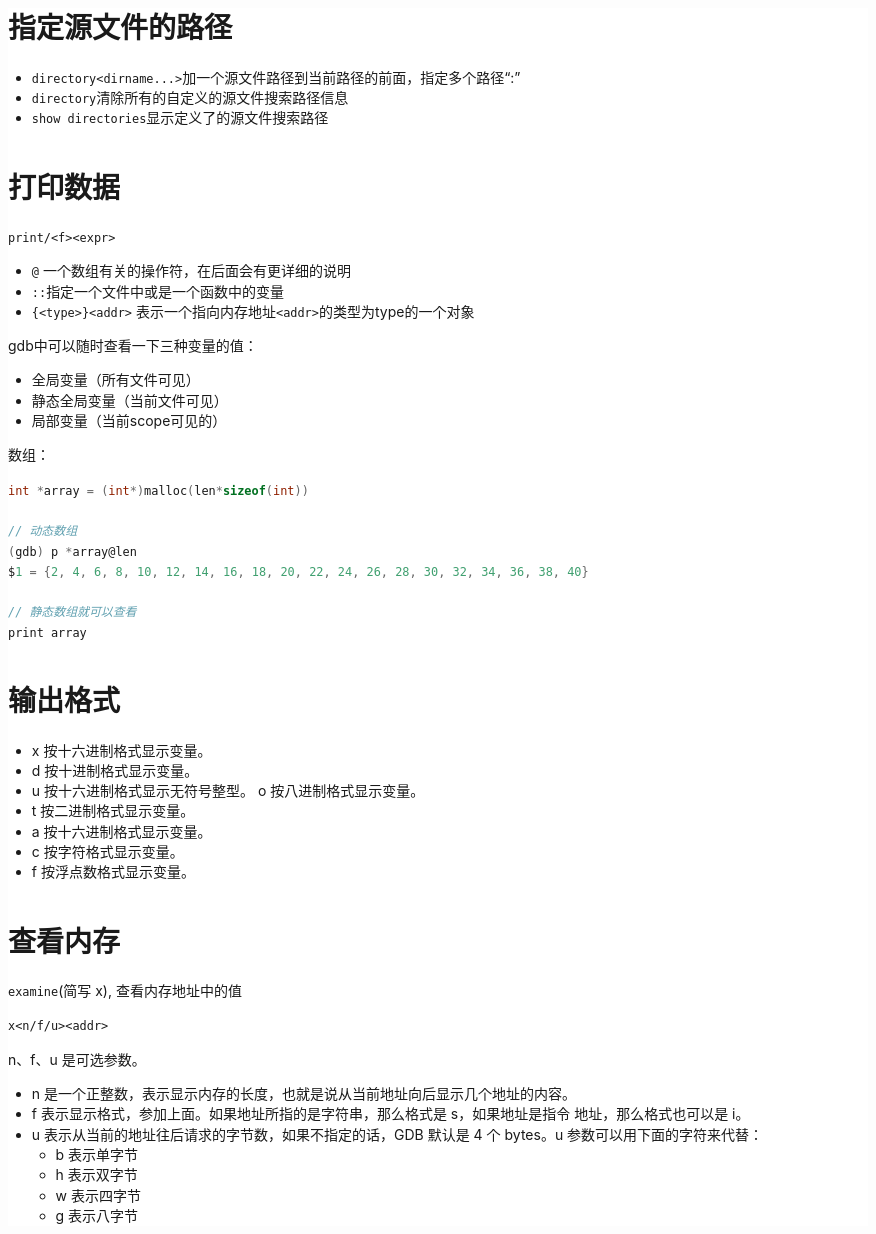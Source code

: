 # 指定源文件的路径
- `directory<dirname...>`加一个源文件路径到当前路径的前面，指定多个路径“:”
- `directory`清除所有的自定义的源文件搜索路径信息
- `show directories`显示定义了的源文件搜索路径

# 打印数据
`print/<f><expr>`

- `@` 一个数组有关的操作符，在后面会有更详细的说明
- `::`指定一个文件中或是一个函数中的变量
- `{<type>}<addr>` 表示一个指向内存地址`<addr>`的类型为type的一个对象

gdb中可以随时查看一下三种变量的值：
- 全局变量（所有文件可见）
- 静态全局变量（当前文件可见）
- 局部变量（当前scope可见的）

数组：
```c
int *array = (int*)malloc(len*sizeof(int))

// 动态数组
(gdb) p *array@len
$1 = {2, 4, 6, 8, 10, 12, 14, 16, 18, 20, 22, 24, 26, 28, 30, 32, 34, 36, 38, 40}

// 静态数组就可以查看
print array
```

# 输出格式
- x 按十六进制格式显示变量。
- d 按十进制格式显示变量。
- u 按十六进制格式显示无符号整型。 o 按八进制格式显示变量。
- t 按二进制格式显示变量。
- a 按十六进制格式显示变量。
- c 按字符格式显示变量。
- f 按浮点数格式显示变量。

# 查看内存
`examine`(简写 x), 查看内存地址中的值

`x<n/f/u><addr>`

n、f、u 是可选参数。
- n 是一个正整数，表示显示内存的长度，也就是说从当前地址向后显示几个地址的内容。 
- f 表示显示格式，参加上面。如果地址所指的是字符串，那么格式是 s，如果地址是指令
地址，那么格式也可以是 i。
- u 表示从当前的地址往后请求的字节数，如果不指定的话，GDB 默认是 4 个 bytes。u 参数可以用下面的字符来代替：
  - b 表示单字节
  - h 表示双字节
  - w 表示四字节
  - g 表示八字节
